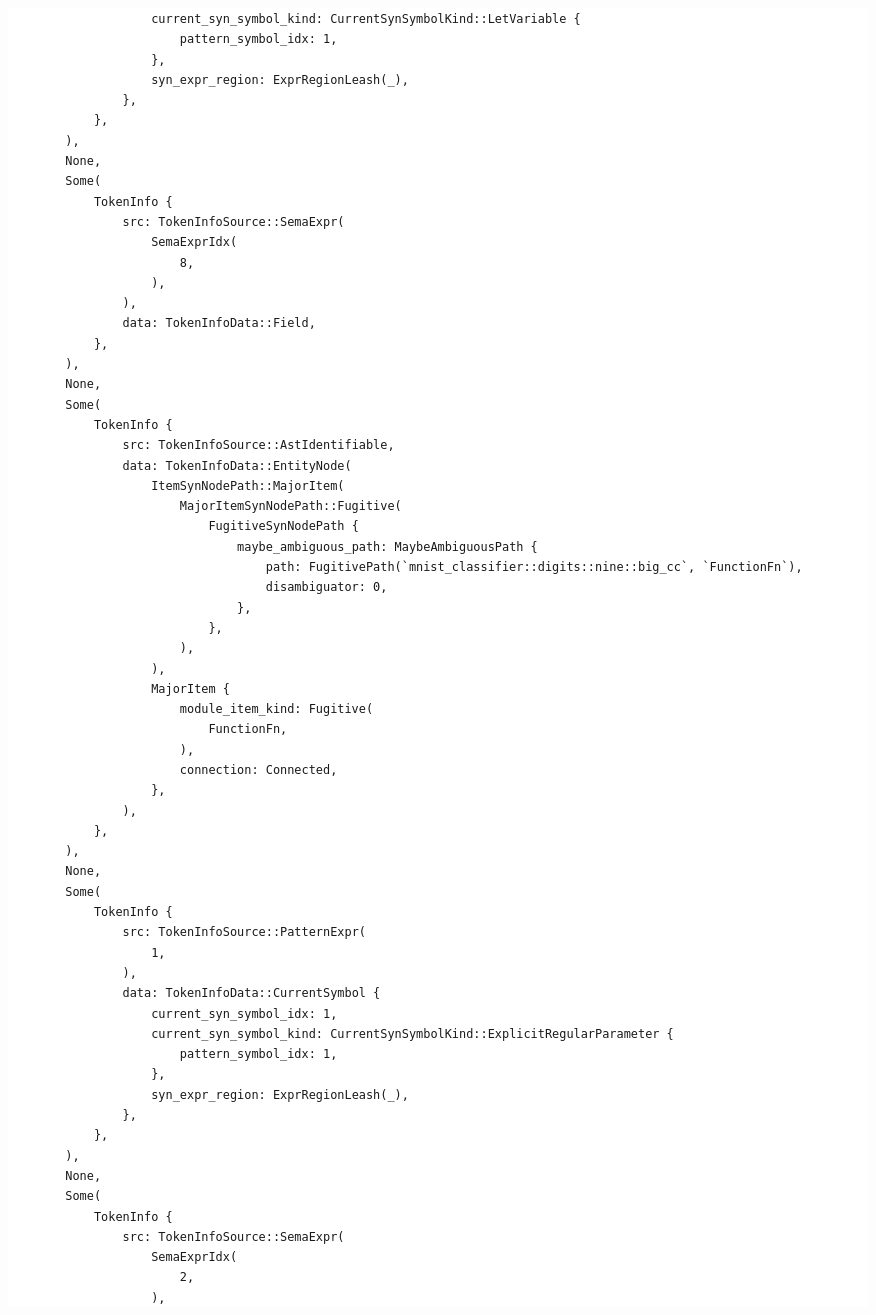                         current_syn_symbol_kind: CurrentSynSymbolKind::LetVariable {
                            pattern_symbol_idx: 1,
                        },
                        syn_expr_region: ExprRegionLeash(_),
                    },
                },
            ),
            None,
            Some(
                TokenInfo {
                    src: TokenInfoSource::SemaExpr(
                        SemaExprIdx(
                            8,
                        ),
                    ),
                    data: TokenInfoData::Field,
                },
            ),
            None,
            Some(
                TokenInfo {
                    src: TokenInfoSource::AstIdentifiable,
                    data: TokenInfoData::EntityNode(
                        ItemSynNodePath::MajorItem(
                            MajorItemSynNodePath::Fugitive(
                                FugitiveSynNodePath {
                                    maybe_ambiguous_path: MaybeAmbiguousPath {
                                        path: FugitivePath(`mnist_classifier::digits::nine::big_cc`, `FunctionFn`),
                                        disambiguator: 0,
                                    },
                                },
                            ),
                        ),
                        MajorItem {
                            module_item_kind: Fugitive(
                                FunctionFn,
                            ),
                            connection: Connected,
                        },
                    ),
                },
            ),
            None,
            Some(
                TokenInfo {
                    src: TokenInfoSource::PatternExpr(
                        1,
                    ),
                    data: TokenInfoData::CurrentSymbol {
                        current_syn_symbol_idx: 1,
                        current_syn_symbol_kind: CurrentSynSymbolKind::ExplicitRegularParameter {
                            pattern_symbol_idx: 1,
                        },
                        syn_expr_region: ExprRegionLeash(_),
                    },
                },
            ),
            None,
            Some(
                TokenInfo {
                    src: TokenInfoSource::SemaExpr(
                        SemaExprIdx(
                            2,
                        ),